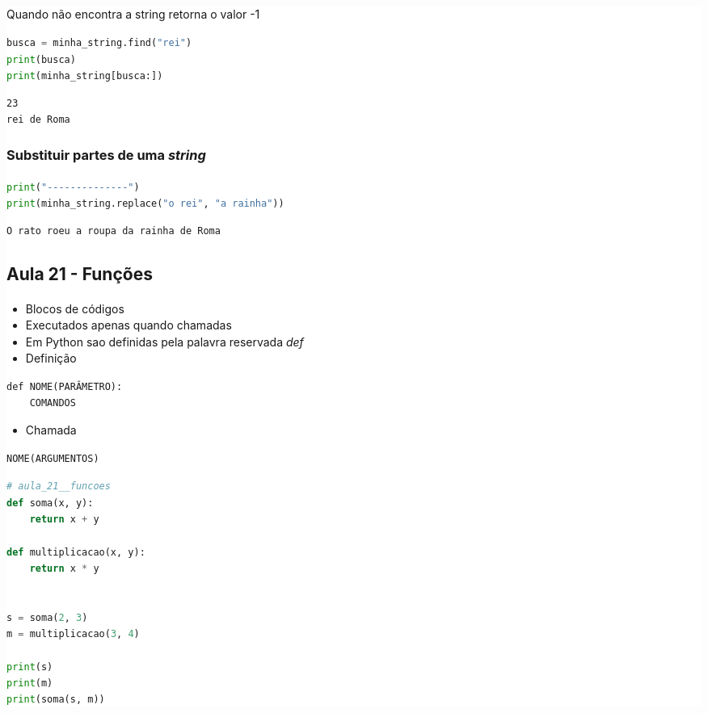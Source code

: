 Quando não encontra a string retorna o valor -1

```python
busca = minha_string.find("rei")
print(busca)
print(minha_string[busca:])
```

```shell
23
rei de Roma
```

### Substituir partes de uma *string*

```python
print("--------------")
print(minha_string.replace("o rei", "a rainha"))
```

```shell
O rato roeu a roupa da rainha de Roma
```



## Aula 21 - Funções

- Blocos de códigos
- Executados apenas quando chamadas
- Em Python sao definidas pela palavra reservada *def*
- Definição

```pseudocode
def NOME(PARÂMETRO):
	COMANDOS
```

- Chamada

```pseudocode
NOME(ARGUMENTOS)
```

```python
# aula_21__funcoes
def soma(x, y):
	return x + y

def multiplicacao(x, y):
	return x * y


s = soma(2, 3)
m = multiplicacao(3, 4)

print(s)
print(m)
print(soma(s, m))
```
